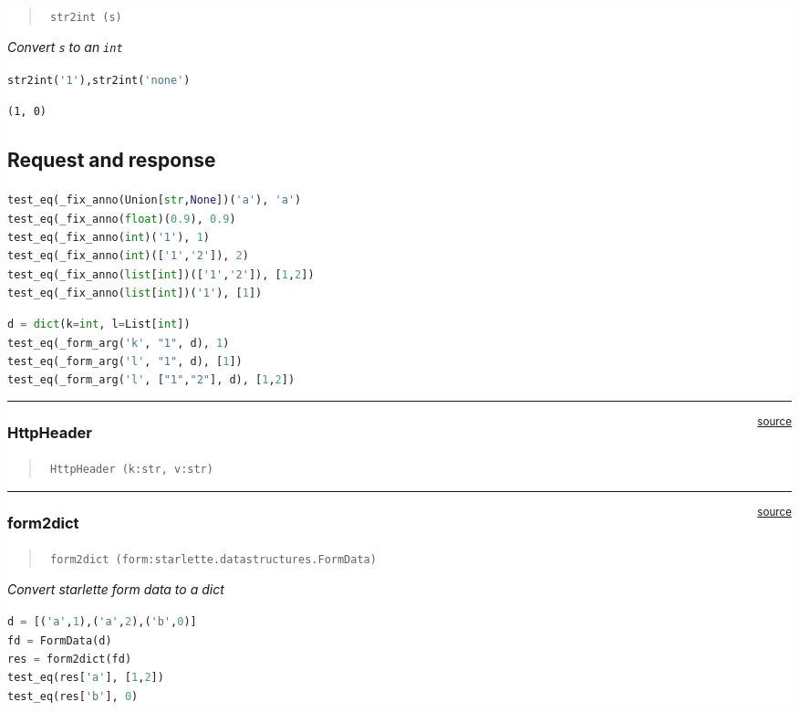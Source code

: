 >      str2int (s)

*Convert `s` to an `int`*

``` python
str2int('1'),str2int('none')
```

    (1, 0)

## Request and response

``` python
test_eq(_fix_anno(Union[str,None])('a'), 'a')
test_eq(_fix_anno(float)(0.9), 0.9)
test_eq(_fix_anno(int)('1'), 1)
test_eq(_fix_anno(int)(['1','2']), 2)
test_eq(_fix_anno(list[int])(['1','2']), [1,2])
test_eq(_fix_anno(list[int])('1'), [1])
```

``` python
d = dict(k=int, l=List[int])
test_eq(_form_arg('k', "1", d), 1)
test_eq(_form_arg('l', "1", d), [1])
test_eq(_form_arg('l', ["1","2"], d), [1,2])
```

------------------------------------------------------------------------

<a
href="https://github.com/AnswerDotAI/fasthtml/blob/main/fasthtml/core.py#L106"
target="_blank" style="float:right; font-size:smaller">source</a>

### HttpHeader

>      HttpHeader (k:str, v:str)

------------------------------------------------------------------------

<a
href="https://github.com/AnswerDotAI/fasthtml/blob/main/fasthtml/core.py#L124"
target="_blank" style="float:right; font-size:smaller">source</a>

### form2dict

>      form2dict (form:starlette.datastructures.FormData)

*Convert starlette form data to a dict*

``` python
d = [('a',1),('a',2),('b',0)]
fd = FormData(d)
res = form2dict(fd)
test_eq(res['a'], [1,2])
test_eq(res['b'], 0)
```
